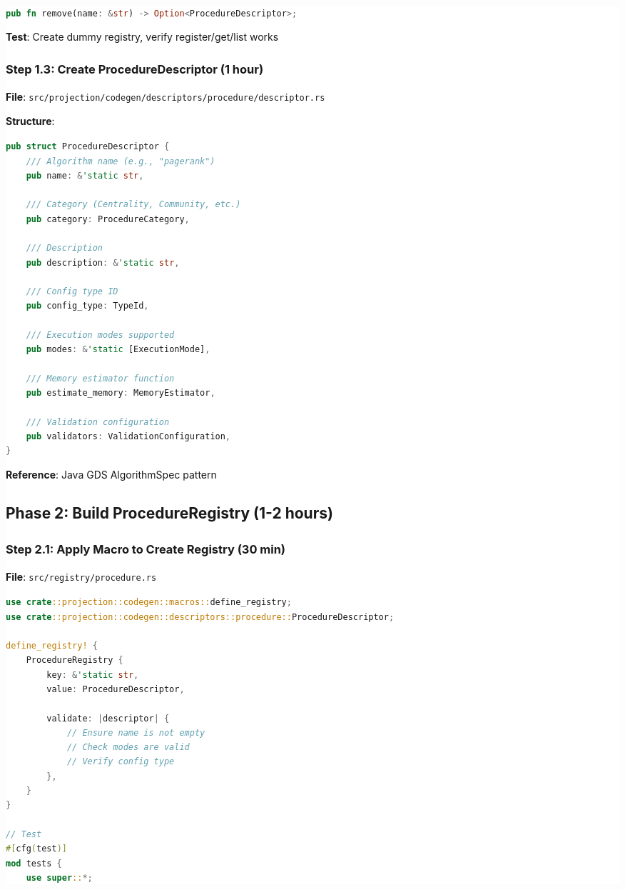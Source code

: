 ```rust
pub fn remove(name: &str) -> Option<ProcedureDescriptor>;
```

**Test**: Create dummy registry, verify register/get/list works

### Step 1.3: Create ProcedureDescriptor (1 hour)

**File**: `src/projection/codegen/descriptors/procedure/descriptor.rs`

**Structure**:

```rust
pub struct ProcedureDescriptor {
    /// Algorithm name (e.g., "pagerank")
    pub name: &'static str,

    /// Category (Centrality, Community, etc.)
    pub category: ProcedureCategory,

    /// Description
    pub description: &'static str,

    /// Config type ID
    pub config_type: TypeId,

    /// Execution modes supported
    pub modes: &'static [ExecutionMode],

    /// Memory estimator function
    pub estimate_memory: MemoryEstimator,

    /// Validation configuration
    pub validators: ValidationConfiguration,
}
```

**Reference**: Java GDS AlgorithmSpec pattern

## Phase 2: Build ProcedureRegistry (1-2 hours)

### Step 2.1: Apply Macro to Create Registry (30 min)

**File**: `src/registry/procedure.rs`

```rust
use crate::projection::codegen::macros::define_registry;
use crate::projection::codegen::descriptors::procedure::ProcedureDescriptor;

define_registry! {
    ProcedureRegistry {
        key: &'static str,
        value: ProcedureDescriptor,

        validate: |descriptor| {
            // Ensure name is not empty
            // Check modes are valid
            // Verify config type
        },
    }
}

// Test
#[cfg(test)]
mod tests {
    use super::*;

```